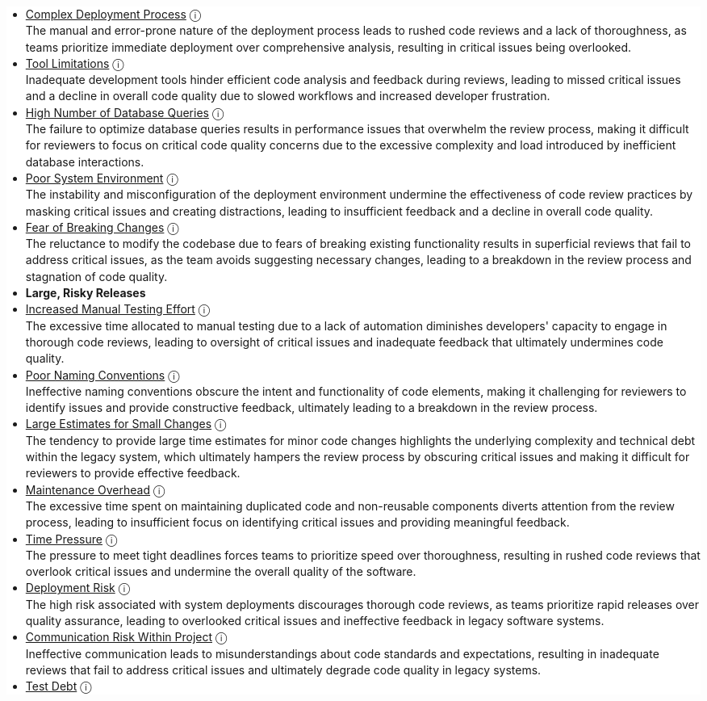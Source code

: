 - [Complex Deployment Process](complex-deployment-process.md) <span class="info-tooltip" title="Confidence: 0.446, Strength: 0.645">ⓘ</span>
<br/>  The manual and error-prone nature of the deployment process leads to rushed code reviews and a lack of thoroughness, as teams prioritize immediate deployment over comprehensive analysis, resulting in critical issues being overlooked.
- [Tool Limitations](tool-limitations.md) <span class="info-tooltip" title="Confidence: 0.443, Strength: 0.698">ⓘ</span>
<br/>  Inadequate development tools hinder efficient code analysis and feedback during reviews, leading to missed critical issues and a decline in overall code quality due to slowed workflows and increased developer frustration.
- [High Number of Database Queries](high-number-of-database-queries.md) <span class="info-tooltip" title="Confidence: 0.442, Strength: 0.699">ⓘ</span>
<br/>  The failure to optimize database queries results in performance issues that overwhelm the review process, making it difficult for reviewers to focus on critical code quality concerns due to the excessive complexity and load introduced by inefficient database interactions.
- [Poor System Environment](poor-system-environment.md) <span class="info-tooltip" title="Confidence: 0.432, Strength: 0.759">ⓘ</span>
<br/>  The instability and misconfiguration of the deployment environment undermine the effectiveness of code review practices by masking critical issues and creating distractions, leading to insufficient feedback and a decline in overall code quality.
- [Fear of Breaking Changes](fear-of-breaking-changes.md) <span class="info-tooltip" title="Confidence: 0.425, Strength: 0.675">ⓘ</span>
<br/>  The reluctance to modify the codebase due to fears of breaking existing functionality results in superficial reviews that fail to address critical issues, as the team avoids suggesting necessary changes, leading to a breakdown in the review process and stagnation of code quality.
- **Large, Risky Releases**
- [Increased Manual Testing Effort](increased-manual-testing-effort.md) <span class="info-tooltip" title="Confidence: 0.407, Strength: 0.713">ⓘ</span>
<br/>  The excessive time allocated to manual testing due to a lack of automation diminishes developers' capacity to engage in thorough code reviews, leading to oversight of critical issues and inadequate feedback that ultimately undermines code quality.
- [Poor Naming Conventions](poor-naming-conventions.md) <span class="info-tooltip" title="Confidence: 0.400, Strength: 0.641">ⓘ</span>
<br/>  Ineffective naming conventions obscure the intent and functionality of code elements, making it challenging for reviewers to identify issues and provide constructive feedback, ultimately leading to a breakdown in the review process.
- [Large Estimates for Small Changes](large-estimates-for-small-changes.md) <span class="info-tooltip" title="Confidence: 0.396, Strength: 0.663">ⓘ</span>
<br/>  The tendency to provide large time estimates for minor code changes highlights the underlying complexity and technical debt within the legacy system, which ultimately hampers the review process by obscuring critical issues and making it difficult for reviewers to provide effective feedback.
- [Maintenance Overhead](maintenance-overhead.md) <span class="info-tooltip" title="Confidence: 0.390, Strength: 0.622">ⓘ</span>
<br/>  The excessive time spent on maintaining duplicated code and non-reusable components diverts attention from the review process, leading to insufficient focus on identifying critical issues and providing meaningful feedback.
- [Time Pressure](time-pressure.md) <span class="info-tooltip" title="Confidence: 0.389, Strength: 0.633">ⓘ</span>
<br/>  The pressure to meet tight deadlines forces teams to prioritize speed over thoroughness, resulting in rushed code reviews that overlook critical issues and undermine the overall quality of the software.
- [Deployment Risk](deployment-risk.md) <span class="info-tooltip" title="Confidence: 0.387, Strength: 0.609">ⓘ</span>
<br/>  The high risk associated with system deployments discourages thorough code reviews, as teams prioritize rapid releases over quality assurance, leading to overlooked critical issues and ineffective feedback in legacy software systems.
- [Communication Risk Within Project](communication-risk-within-project.md) <span class="info-tooltip" title="Confidence: 0.387, Strength: 0.625">ⓘ</span>
<br/>  Ineffective communication leads to misunderstandings about code standards and expectations, resulting in inadequate reviews that fail to address critical issues and ultimately degrade code quality in legacy systems.
- [Test Debt](test-debt.md) <span class="info-tooltip" title="Confidence: 0.384, Strength: 0.652">ⓘ</span>